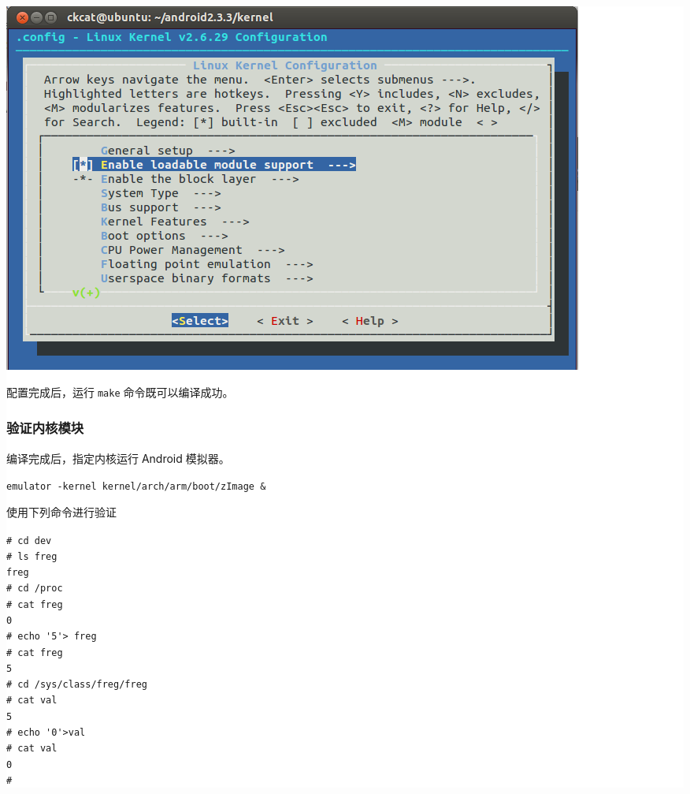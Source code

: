 ![](pic/2020-10-20-21-35-07.png)

配置完成后，运行 `make` 命令既可以编译成功。

### 验证内核模块

编译完成后，指定内核运行 Android 模拟器。
```
emulator -kernel kernel/arch/arm/boot/zImage &
```

使用下列命令进行验证
```
# cd dev
# ls freg
freg
# cd /proc
# cat freg
0
# echo '5'> freg
# cat freg
5
# cd /sys/class/freg/freg
# cat val
5
# echo '0'>val
# cat val
0
# 
```